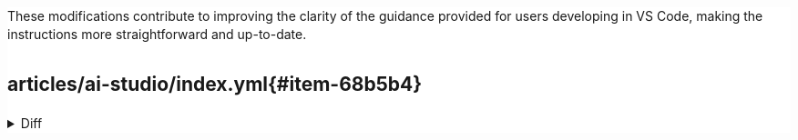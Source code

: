 These modifications contribute to improving the clarity of the guidance provided for users developing in VS Code, making the instructions more straightforward and up-to-date.

## articles/ai-studio/index.yml{#item-68b5b4}

<details>
<summary>Diff</summary>
````diff
@@ -11,6 +11,7 @@ metadata:
     - copilot-learning-hub
     - ignite-2024
   ms.topic: landing-page
+  manager: scottpolly
   ms.reviewer: sgilley
   ms.author: sgilley
   author: sdgilley
@@ -29,42 +30,38 @@ landingContent:
             url: what-is-ai-studio.md
           - text: Azure OpenAI Service in Azure AI Foundry
             url: azure-openai-in-ai-studio.md
-          - text: Select and deploy models from the catalog
-            url: how-to/model-catalog.md
           - text: Retrieval Augmented Generation (RAG)
             url: concepts/retrieval-augmented-generation.md
           - text: Evaluation and monitoring metrics for generative AI
             url: concepts/evaluation-metrics-built-in.md
-      - linkListType: how-to-guide
-        links:
-          - text: Create a project in Azure AI Foundry portal
-            url: how-to/create-projects.md
-          - text: Get started with prompt flow
-            url: how-to/flow-develop.md
-          - text: Connect to AI services
-            url: ai-services/how-to/connect-ai-services.md
+          - text: Model deployment options
+            url: concepts/deployments-overview.md
+
   # Card
-  - title: 10-minute quickstarts
-    linkLists:
+  - title: Get started
+    linkLists:   
       - linkListType: quickstart
         links:
+          - text: Build a chap app in the playground
+            url: quickstarts/get-started-playground.md
           - text: Build a chat app using the Azure AI SDK
             url: quickstarts/get-started-code.md
-          - text: Use Azure OpenAI Assistants in the playground
-            url: ../ai-services/openai/assistants-quickstart.md?context=/azure/ai-studio/context/context
-          - text: Get started using GPT-4 Turbo with Vision
-            url: quickstarts/multimodal-vision.md
-      - linkListType: tutorial
-        links:
-          - text: Deploy an enterprise chat web app
-            url: tutorials/deploy-chat-web-app.md
 
+      - linkListType: how-to-guide
+        links:
+          - text: Select and deploy models from the catalog
+            url: how-to/model-catalog.md
+          - text: Compare benchmarks across models and datasets
+            url: how-to/benchmark-model-in-catalog.md
````
